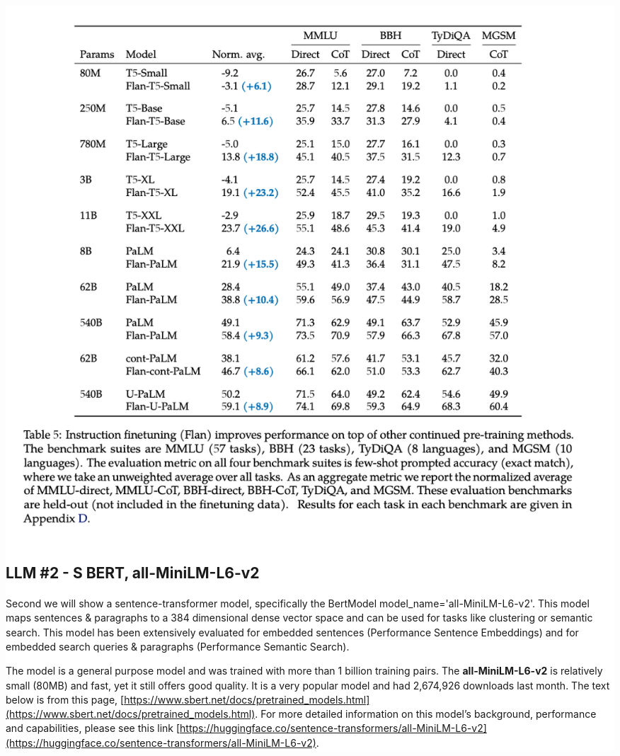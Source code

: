 ![alt_text](image1.png "image_tooltip")

## LLM #2 - S BERT, all-MiniLM-L6-v2

Second we will show a sentence-transformer model, specifically the BertModel  model_name='all-MiniLM-L6-v2'.  This model maps sentences & paragraphs to a 384 dimensional dense vector space and can be used for tasks like clustering or semantic search.  This model has been extensively evaluated for embedded sentences (Performance Sentence Embeddings) and for embedded search queries & paragraphs (Performance Semantic Search). 

The model is a general purpose model and was trained with more than 1 billion training pairs. The **all-MiniLM-L6-v2** is relatively small (80MB) and fast, yet it still offers good quality.  It is a very popular model and had 2,674,926 downloads last month.  The text below is from this page, [https://www.sbert.net/docs/pretrained_models.html](https://www.sbert.net/docs/pretrained_models.html). For more detailed information on this model’s background, performance and capabilities, please see this link [https://huggingface.co/sentence-transformers/all-MiniLM-L6-v2](https://huggingface.co/sentence-transformers/all-MiniLM-L6-v2).  
